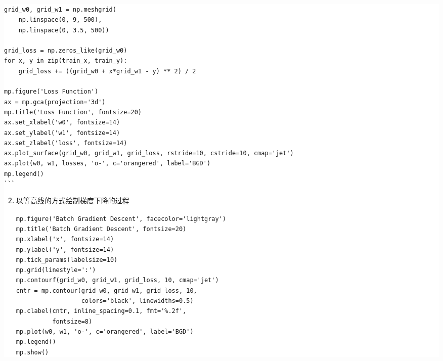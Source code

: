     grid_w0, grid_w1 = np.meshgrid(
        np.linspace(0, 9, 500),
        np.linspace(0, 3.5, 500))
    
    grid_loss = np.zeros_like(grid_w0)
    for x, y in zip(train_x, train_y):
        grid_loss += ((grid_w0 + x*grid_w1 - y) ** 2) / 2
    
    mp.figure('Loss Function')
    ax = mp.gca(projection='3d')
    mp.title('Loss Function', fontsize=20)
    ax.set_xlabel('w0', fontsize=14)
    ax.set_ylabel('w1', fontsize=14)
    ax.set_zlabel('loss', fontsize=14)
    ax.plot_surface(grid_w0, grid_w1, grid_loss, rstride=10, cstride=10, cmap='jet')
    ax.plot(w0, w1, losses, 'o-', c='orangered', label='BGD')
    mp.legend()
    ```
2. 以等高线的方式绘制梯度下降的过程
    ```
    mp.figure('Batch Gradient Descent', facecolor='lightgray')
    mp.title('Batch Gradient Descent', fontsize=20)
    mp.xlabel('x', fontsize=14)
    mp.ylabel('y', fontsize=14)
    mp.tick_params(labelsize=10)
    mp.grid(linestyle=':')
    mp.contourf(grid_w0, grid_w1, grid_loss, 10, cmap='jet')
    cntr = mp.contour(grid_w0, grid_w1, grid_loss, 10,
                      colors='black', linewidths=0.5)
    mp.clabel(cntr, inline_spacing=0.1, fmt='%.2f',
              fontsize=8)
    mp.plot(w0, w1, 'o-', c='orangered', label='BGD')
    mp.legend()
    mp.show()
    ```


